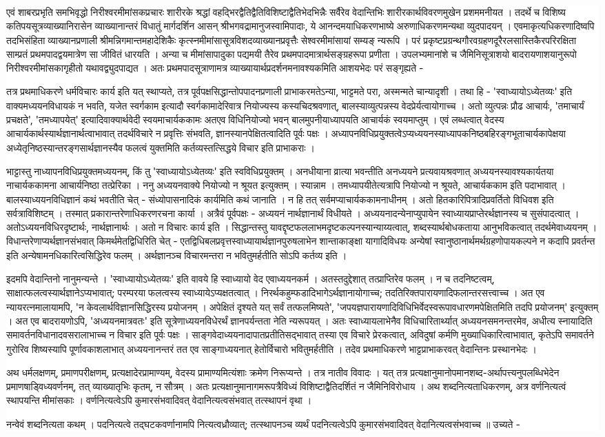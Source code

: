 एवं शाबरप्रभृति समभिवृद्धो निरीश्वरमीमांसकप्रचारः शारीरके श्रद्धां वहद्भिरद्वैतिद्वैतिविशिष्टाद्वैतिभेदभिन्नैः सर्वैरेव वेदान्तिभिः शारीरकार्थविवरणमुखेन प्रशममनीयत । तदर्थे च विशिष्य कतिपयसूत्रव्याख्यानिरासेन व्याख्यानान्तरं विधातुं मार्गदर्शिन आसन् श्रीभगवद्रामानुजस्वामिपादाः, ये आनन्दमयाधिकरणभाष्ये अरुणाधिकरणमन्यथा व्युदपादयन् । एवमाकृत्यधिकरणादिष्वपि तदभिसंहिता व्याख्यानप्रणाली श्रीमन्निगमान्तमहादेशिकैः कृत्स्नमीमांसासूत्रविशदव्याख्यानप्रवृत्तैः सेश्वरमीमांसायां सम्यङ् न्यरूपि । परं प्रकृष्टप्रग्रन्थगौरवग्रहणदूरैरलसास्तिकैरपरिरक्षिता साम्प्रतं प्रथमपादद्वयमात्रेण सा जीवितं धारयति । अन्या च मीमांसापादुका पद्यमयी तैरेव प्रथमपादमात्रार्थसङ्ग्रहरूपा प्रणीता । उपलभ्यमानांशे च जैमिनिसूत्राशयो बादरायणाशयानुरूपो निरीश्वरमीमांसकागृहीतो यथावद्व्युदपाद्यत । अतः प्रथमपादसूत्राणामत्र व्याख्यायार्थप्रदर्शनमनावश्यकमिति आशयभेदः परं सङ्गृह्यते -

तत्र प्रथमाधिकरणे धर्मविचारः कार्य इति यत् स्थाप्यते, तत्र पूर्वपक्षसिद्धान्तोपपादनप्रणाली प्राभाकरमतेऽन्या, भाट्टमते परा, अस्मन्मते चान्यादृशी । तथा हि - 'स्वाध्यायोऽध्येतव्यः' इति वाक्यमध्ययनविधायकं न भवति, यजेत स्वर्गकाम इत्यादौ स्वर्गकामादेरिवात्र नियोज्यस्य कस्यचिदश्रवणात्, बालस्याव्युत्पन्नस्य वेदप्रेर्यत्वायोगाच्च । अतो व्युत्पन्नः प्रौढ आचार्यः, 'तमाचार्यं प्रचक्षते', 'तमध्यापयेत्' इत्यादिवाक्यार्थवेदी स्वयमाचार्यककामः अतएव विधिनियोज्यो भवन् बालमुपनीयाध्यापयति आचार्यकं स्वयमाप्तुम् । एवं लब्धत्वात् वेदस्य आचार्यकार्थस्यार्थज्ञानार्थत्वाभावात् तदर्थविचारे न प्रवृत्तिः संभवति, ज्ञानस्यानपेक्षितत्वादिति पूर्वः पक्षः । अध्यापनविधिप्रयुक्तत्वेऽप्यध्ययनस्याध्यापकनिष्ठबहिरङ्गभूताचार्यकापेक्षया अध्येतृनिष्ठस्यान्तरङ्गसार्थज्ञानस्यैव फलत्वं युक्तमिति कर्तव्यस्तत्सिद्धये विचार इति प्राभाकराः ।

भाट्टास्तु नाध्यापनविधिप्रयुक्तमध्ययनम्, किं तु 'स्वाध्यायोऽध्येतव्यः' इति स्वविधिप्रयुक्तम् । अनधीयाना व्रात्या भवन्तीति अनध्ययने प्रत्यवायश्रवणात् अध्ययनस्यावश्यकार्यतया नाचार्यककामना आचार्यनिष्ठा तत्प्रेरिका । ननु अध्ययनवाक्ये नियोज्यो न श्रूयत इत्युक्तम् । स्यान्नाम । तमध्यापयीतेत्यत्रापि नियोज्यो न श्रूयते, आचार्यककाम इति पदाभावात् । बालस्याध्ययनविधिज्ञानं कथं भवतीति चेत् - संध्योपासनादिकं कार्यमिति कथं जानाति । न हि तत् सर्वमप्याचार्यककामनाधीनम् । अतो हितकारिपित्रादिप्रवर्तितो विधिवश इति सर्वत्राविशिष्टम् । तस्मात् प्रकारान्तरेणाधिकरणरचना कार्या । अत्रैवं पूर्वपक्षः - अध्ययनं नार्थज्ञानार्थं विधीयते । अध्ययनादन्येनाप्युपायेन स्वाध्यायप्राप्तेरर्थज्ञानस्य च सुसंपादत्वात् । अतोऽध्ययनविधिरदृष्टार्थः, नार्थज्ञानार्थः । अतो न विचारः कार्य इति । सिद्धान्तस्तु यावद्दृष्टफललाभमदृष्टकल्पनस्यान्याय्यत्वात्, शब्दस्यार्थबोधकताया आनुभविकत्वात् तदर्थमेवाध्ययनम् । विधान्तरेणाप्यर्थज्ञानसंभवात् किमर्थमेतद्विधिरिति चेत् - एतद्विधिबलप्रवृत्तस्वाध्यायार्थज्ञानपुरुषलाभेन शान्ताकाङ्क्षा यागादिविधयः अन्येषां स्वानुष्ठानार्थमर्थग्रहणोपायकल्पने न कदापि प्रवर्तन्त इति अन्येषामनधिकारित्वसिद्धिरेव फलम् । अर्थज्ञानञ्च विचारमन्तरा न भवितुमर्हतीति सोऽपि कर्तव्य इति ।

इदमपि वेदान्तिनो नानुमन्यन्ते । 'स्वाध्यायोऽध्येतव्यः' इति वावये हि स्वाध्यायो वेद एवाध्ययनकर्म । अतस्तदुद्देशात् तत्प्राप्तिरेव फलम् । न च तदनिष्टत्वम्, साक्षात्फलत्वस्यार्थज्ञानेऽप्यभावात्; परम्परया फलत्वस्य स्वाध्यायेऽप्यक्षतत्वात् । निरर्थकहुम्फडादिभागेऽर्थज्ञानायोगाच्च; तदतिरिक्तपारायणादिफलान्तरसत्त्वाच्च । अत एव न्यायरत्नमालायामपि, 'न केवलार्थविज्ञानसिद्धिरस्य प्रयोजनम् । अपेक्षितं दृश्यते यत् सर्वं तत्फलमिष्यते', 'जपयज्ञपारायणादिविधिभिर्वेदस्वरूपावधारणमपेक्षितमिति तदपि प्रयोजनम्' इत्युक्तम् । अत एव बादरायणोऽपि, 'अध्ययनमात्रवतः' इति सूत्रेणाध्ययनविधेरर्थं ज्ञानपर्यन्तता नेति न्यरूपयत् । अतः स्वाध्यायलाभेनैव विधिचारितार्थ्यात् अध्ययनसमनन्तरमेव, अधीत्य स्नायादिति समावर्तनविधानादवसरालाभाच्च न विचार इति पूर्वः पक्षः । साङ्गवेदाध्ययनादापातप्रतीतिसद्भावात् तस्या एव विचारे प्रेरकत्वात्, अविदुषां कर्मणि मुख्याधिकारित्वाभावात्, कृतेऽपि समावर्तने गुरोरिव शिष्यस्यापि पूर्णावकाशलाभात् अध्ययनानन्तरं तत एव साङ्गाध्ययनात् हेतोर्विचारो भवितुमर्हतीति । तदेव प्रथमाधिकरणे भाट्टप्राभाकरवत् वेदान्तिनः प्रस्थानभेदः ।

अथ धर्मलक्षणम्, प्रमाणपरीक्षणम्, प्रत्यक्षादेरप्रामाण्यम्, वेदस्य प्रामाण्यमित्यंशाः क्रमेण निरूप्यन्ते । तत्र नातीव विवादः । यत् तत्र प्रत्यक्षानुमानोपमानशब्द-अर्थापत्त्यनुपलब्धिभेदेन प्रमाणषाड्विध्यवर्णनम्, तत् व्याख्यातृभिः कृतम्, न सौत्रम् । अतः प्रत्यक्षानुमानागमरूपत्रैविध्यं विशिष्टाद्वैतिदर्शितं न जैमिनिविरोधाय । अथ शब्दनित्यताधिकरणम्, अत्र वर्णनित्यत्वं स्थापयन्ति मीमांसकाः । वर्णनित्यत्वेऽपि कुमारसंभवादिवत् वेदानित्यत्वसंभवात् तत्स्थापनं वृथा ।

नन्वेवं शब्दनित्यता कथम् । पदनित्यत्वे तद्घटकवर्णानामपि नित्यत्वध्रौव्यात्; तत्स्थापनञ्च व्यर्थं पदनित्यत्वेऽपि कुमारसंभवादिवत् वेदानित्यत्वसंभवाच्च ॥ उच्यते -
